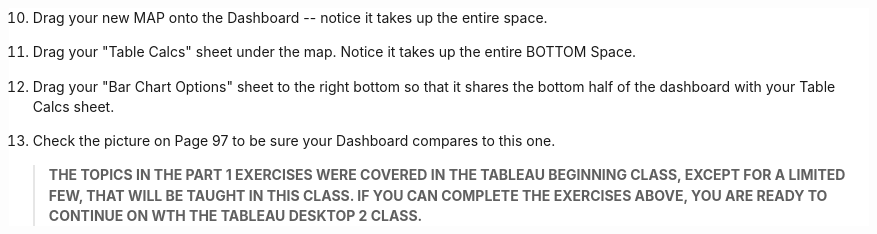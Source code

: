 10. Drag your new MAP onto the Dashboard -- notice it takes up the
    entire space.

11. Drag your "Table Calcs" sheet under the map. Notice it takes up the
    entire BOTTOM Space.

12. Drag your "Bar Chart Options" sheet to the right bottom so that it
    shares the bottom half of the dashboard with your Table Calcs sheet.

13. Check the picture on Page 97 to be sure your Dashboard compares to
    this one.

> **THE TOPICS IN THE PART 1 EXERCISES WERE COVERED IN THE TABLEAU
> BEGINNING CLASS, EXCEPT FOR A LIMITED FEW, THAT WILL BE TAUGHT IN THIS
> CLASS. IF YOU CAN COMPLETE THE EXERCISES ABOVE, YOU ARE READY TO
> CONTINUE ON WTH THE TABLEAU DESKTOP 2 CLASS.**
